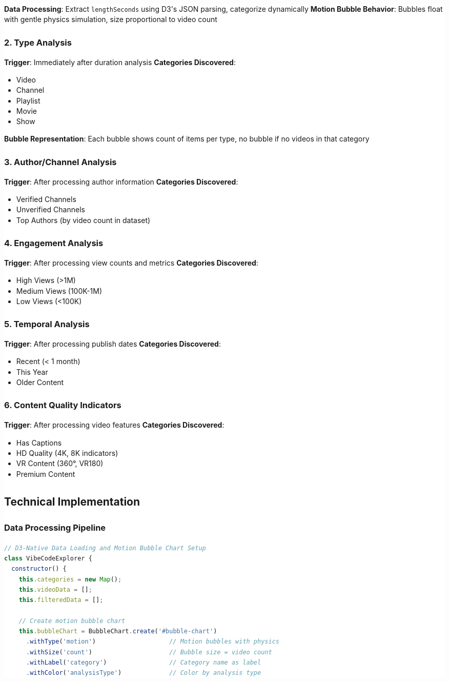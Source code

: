 **Data Processing**: Extract `lengthSeconds` using D3's JSON parsing, categorize dynamically
**Motion Bubble Behavior**: Bubbles float with gentle physics simulation, size proportional to video count

### 2. Type Analysis
**Trigger**: Immediately after duration analysis
**Categories Discovered**:
- Video
- Channel  
- Playlist
- Movie
- Show

**Bubble Representation**: Each bubble shows count of items per type, no bubble if no videos in that category

### 3. Author/Channel Analysis
**Trigger**: After processing author information
**Categories Discovered**:
- Verified Channels
- Unverified Channels
- Top Authors (by video count in dataset)

### 4. Engagement Analysis
**Trigger**: After processing view counts and metrics
**Categories Discovered**:
- High Views (>1M)
- Medium Views (100K-1M)
- Low Views (<100K)

### 5. Temporal Analysis
**Trigger**: After processing publish dates
**Categories Discovered**:
- Recent (< 1 month)
- This Year
- Older Content

### 6. Content Quality Indicators
**Trigger**: After processing video features
**Categories Discovered**:
- Has Captions
- HD Quality (4K, 8K indicators)
- VR Content (360°, VR180)
- Premium Content

## Technical Implementation

### Data Processing Pipeline
```javascript
// D3-Native Data Loading and Motion Bubble Chart Setup
class VibeCodeExplorer {
  constructor() {
    this.categories = new Map();
    this.videoData = [];
    this.filteredData = [];
    
    // Create motion bubble chart
    this.bubbleChart = BubbleChart.create('#bubble-chart')
      .withType('motion')                    // Motion bubbles with physics
      .withSize('count')                     // Bubble size = video count
      .withLabel('category')                 // Category name as label
      .withColor('analysisType')             // Color by analysis type
```